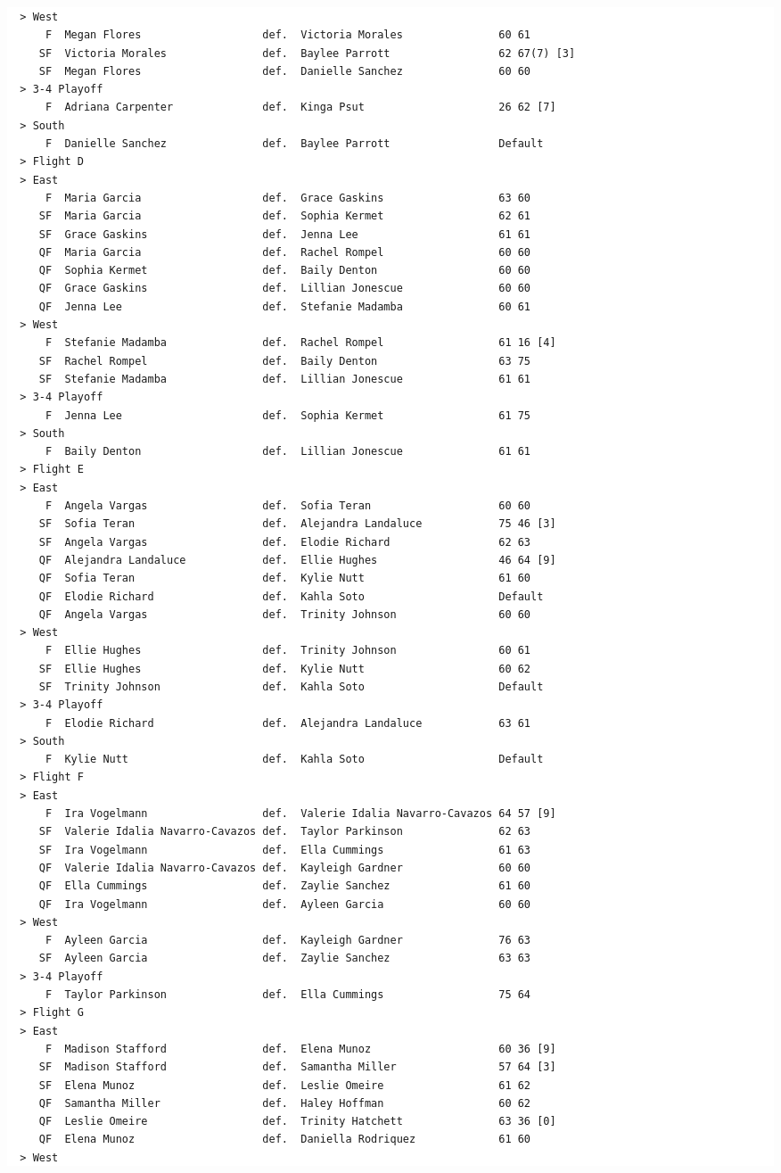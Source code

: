       > West
          F  Megan Flores                   def.  Victoria Morales               60 61
         SF  Victoria Morales               def.  Baylee Parrott                 62 67(7) [3]
         SF  Megan Flores                   def.  Danielle Sanchez               60 60
      > 3-4 Playoff
          F  Adriana Carpenter              def.  Kinga Psut                     26 62 [7]
      > South
          F  Danielle Sanchez               def.  Baylee Parrott                 Default
      > Flight D
      > East
          F  Maria Garcia                   def.  Grace Gaskins                  63 60
         SF  Maria Garcia                   def.  Sophia Kermet                  62 61
         SF  Grace Gaskins                  def.  Jenna Lee                      61 61
         QF  Maria Garcia                   def.  Rachel Rompel                  60 60
         QF  Sophia Kermet                  def.  Baily Denton                   60 60
         QF  Grace Gaskins                  def.  Lillian Jonescue               60 60
         QF  Jenna Lee                      def.  Stefanie Madamba               60 61
      > West
          F  Stefanie Madamba               def.  Rachel Rompel                  61 16 [4]
         SF  Rachel Rompel                  def.  Baily Denton                   63 75
         SF  Stefanie Madamba               def.  Lillian Jonescue               61 61
      > 3-4 Playoff
          F  Jenna Lee                      def.  Sophia Kermet                  61 75
      > South
          F  Baily Denton                   def.  Lillian Jonescue               61 61
      > Flight E
      > East
          F  Angela Vargas                  def.  Sofia Teran                    60 60
         SF  Sofia Teran                    def.  Alejandra Landaluce            75 46 [3]
         SF  Angela Vargas                  def.  Elodie Richard                 62 63
         QF  Alejandra Landaluce            def.  Ellie Hughes                   46 64 [9]
         QF  Sofia Teran                    def.  Kylie Nutt                     61 60
         QF  Elodie Richard                 def.  Kahla Soto                     Default
         QF  Angela Vargas                  def.  Trinity Johnson                60 60
      > West
          F  Ellie Hughes                   def.  Trinity Johnson                60 61
         SF  Ellie Hughes                   def.  Kylie Nutt                     60 62
         SF  Trinity Johnson                def.  Kahla Soto                     Default
      > 3-4 Playoff
          F  Elodie Richard                 def.  Alejandra Landaluce            63 61
      > South
          F  Kylie Nutt                     def.  Kahla Soto                     Default
      > Flight F
      > East
          F  Ira Vogelmann                  def.  Valerie Idalia Navarro-Cavazos 64 57 [9]
         SF  Valerie Idalia Navarro-Cavazos def.  Taylor Parkinson               62 63
         SF  Ira Vogelmann                  def.  Ella Cummings                  61 63
         QF  Valerie Idalia Navarro-Cavazos def.  Kayleigh Gardner               60 60
         QF  Ella Cummings                  def.  Zaylie Sanchez                 61 60
         QF  Ira Vogelmann                  def.  Ayleen Garcia                  60 60
      > West
          F  Ayleen Garcia                  def.  Kayleigh Gardner               76 63
         SF  Ayleen Garcia                  def.  Zaylie Sanchez                 63 63
      > 3-4 Playoff
          F  Taylor Parkinson               def.  Ella Cummings                  75 64
      > Flight G
      > East
          F  Madison Stafford               def.  Elena Munoz                    60 36 [9]
         SF  Madison Stafford               def.  Samantha Miller                57 64 [3]
         SF  Elena Munoz                    def.  Leslie Omeire                  61 62
         QF  Samantha Miller                def.  Haley Hoffman                  60 62
         QF  Leslie Omeire                  def.  Trinity Hatchett               63 36 [0]
         QF  Elena Munoz                    def.  Daniella Rodriquez             61 60
      > West
